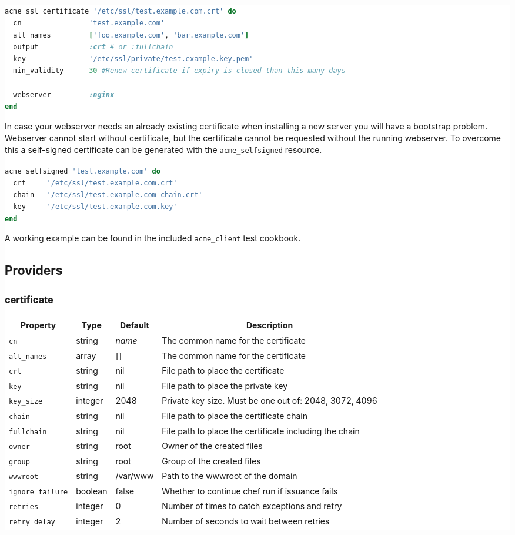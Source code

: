 ```ruby
acme_ssl_certificate '/etc/ssl/test.example.com.crt' do
  cn                'test.example.com'
  alt_names         ['foo.example.com', 'bar.example.com']
  output            :crt # or :fullchain
  key               '/etc/ssl/private/test.example.key.pem'
  min_validity      30 #Renew certificate if expiry is closed than this many days

  webserver         :nginx
end
```

In case your webserver needs an already existing certificate when installing a new server you will have a bootstrap problem. Webserver cannot start without certificate, but the certificate cannot be requested without the running webserver. To overcome this a self-signed certificate can be generated with the `acme_selfsigned` resource.

```ruby
acme_selfsigned 'test.example.com' do
  crt     '/etc/ssl/test.example.com.crt'
  chain   '/etc/ssl/test.example.com-chain.crt'
  key     '/etc/ssl/test.example.com.key'
end
```


A working example can be found in the included `acme_client` test cookbook.

Providers
---------
### certificate
| Property            | Type    | Default  | Description                                            |
|  ---                |  ---    |  ---     |  ---                                                   |
| `cn`                | string  | _name_   | The common name for the certificate                    |
| `alt_names`         | array   | []       | The common name for the certificate                    |
| `crt`               | string  | nil      | File path to place the certificate                     |
| `key`               | string  | nil      | File path to place the private key                     |
| `key_size`          | integer | 2048     | Private key size. Must be one out of: 2048, 3072, 4096 |
| `chain`             | string  | nil      | File path to place the certificate chain               |
| `fullchain`         | string  | nil      | File path to place the certificate including the chain |
| `owner`             | string  | root     | Owner of the created files                             |
| `group`             | string  | root     | Group of the created files                             |
| `wwwroot`           | string  | /var/www | Path to the wwwroot of the domain                      |
| `ignore_failure`    | boolean | false    | Whether to continue chef run if issuance fails         |
| `retries`           | integer | 0        | Number of times to catch exceptions and retry          |
| `retry_delay`       | integer | 2        | Number of seconds to wait between retries              |


[1]: https://ietf-wg-acme.github.io/acme/
[2]: https://letsencrypt.org/